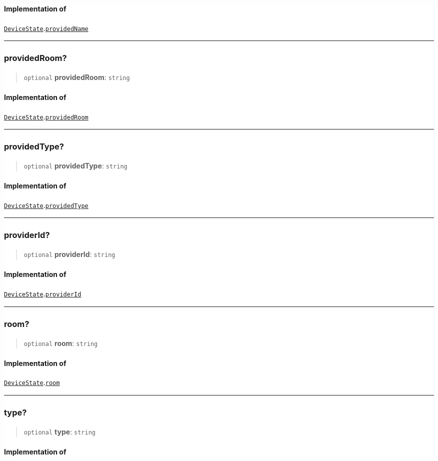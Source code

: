 #### Implementation of

[`DeviceState`](../interfaces/DeviceState.md).[`providedName`](../interfaces/DeviceState.md#providedname)

***

### providedRoom?

> `optional` **providedRoom**: `string`

#### Implementation of

[`DeviceState`](../interfaces/DeviceState.md).[`providedRoom`](../interfaces/DeviceState.md#providedroom)

***

### providedType?

> `optional` **providedType**: `string`

#### Implementation of

[`DeviceState`](../interfaces/DeviceState.md).[`providedType`](../interfaces/DeviceState.md#providedtype)

***

### providerId?

> `optional` **providerId**: `string`

#### Implementation of

[`DeviceState`](../interfaces/DeviceState.md).[`providerId`](../interfaces/DeviceState.md#providerid)

***

### room?

> `optional` **room**: `string`

#### Implementation of

[`DeviceState`](../interfaces/DeviceState.md).[`room`](../interfaces/DeviceState.md#room)

***

### type?

> `optional` **type**: `string`

#### Implementation of
